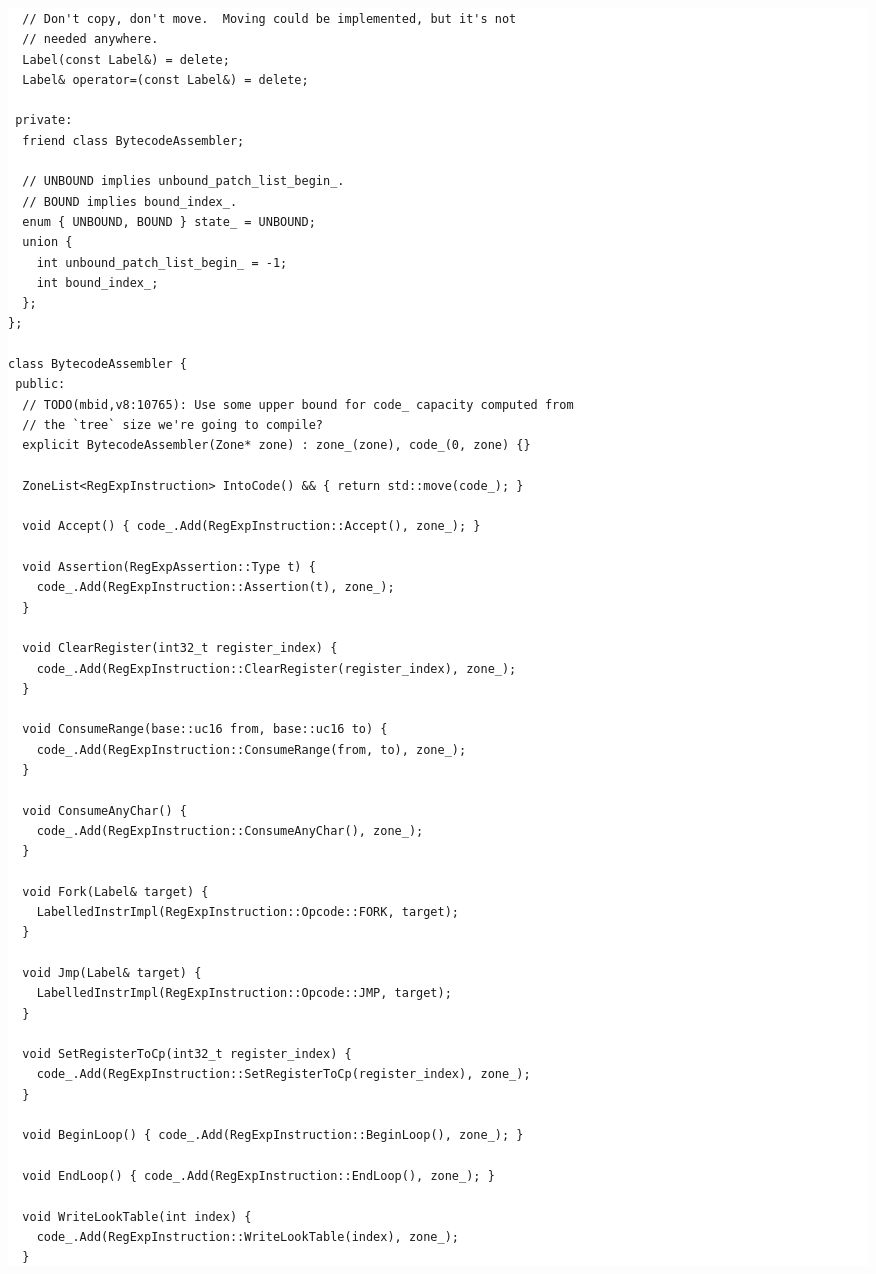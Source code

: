```
  // Don't copy, don't move.  Moving could be implemented, but it's not
  // needed anywhere.
  Label(const Label&) = delete;
  Label& operator=(const Label&) = delete;

 private:
  friend class BytecodeAssembler;

  // UNBOUND implies unbound_patch_list_begin_.
  // BOUND implies bound_index_.
  enum { UNBOUND, BOUND } state_ = UNBOUND;
  union {
    int unbound_patch_list_begin_ = -1;
    int bound_index_;
  };
};

class BytecodeAssembler {
 public:
  // TODO(mbid,v8:10765): Use some upper bound for code_ capacity computed from
  // the `tree` size we're going to compile?
  explicit BytecodeAssembler(Zone* zone) : zone_(zone), code_(0, zone) {}

  ZoneList<RegExpInstruction> IntoCode() && { return std::move(code_); }

  void Accept() { code_.Add(RegExpInstruction::Accept(), zone_); }

  void Assertion(RegExpAssertion::Type t) {
    code_.Add(RegExpInstruction::Assertion(t), zone_);
  }

  void ClearRegister(int32_t register_index) {
    code_.Add(RegExpInstruction::ClearRegister(register_index), zone_);
  }

  void ConsumeRange(base::uc16 from, base::uc16 to) {
    code_.Add(RegExpInstruction::ConsumeRange(from, to), zone_);
  }

  void ConsumeAnyChar() {
    code_.Add(RegExpInstruction::ConsumeAnyChar(), zone_);
  }

  void Fork(Label& target) {
    LabelledInstrImpl(RegExpInstruction::Opcode::FORK, target);
  }

  void Jmp(Label& target) {
    LabelledInstrImpl(RegExpInstruction::Opcode::JMP, target);
  }

  void SetRegisterToCp(int32_t register_index) {
    code_.Add(RegExpInstruction::SetRegisterToCp(register_index), zone_);
  }

  void BeginLoop() { code_.Add(RegExpInstruction::BeginLoop(), zone_); }

  void EndLoop() { code_.Add(RegExpInstruction::EndLoop(), zone_); }

  void WriteLookTable(int index) {
    code_.Add(RegExpInstruction::WriteLookTable(index), zone_);
  }

```